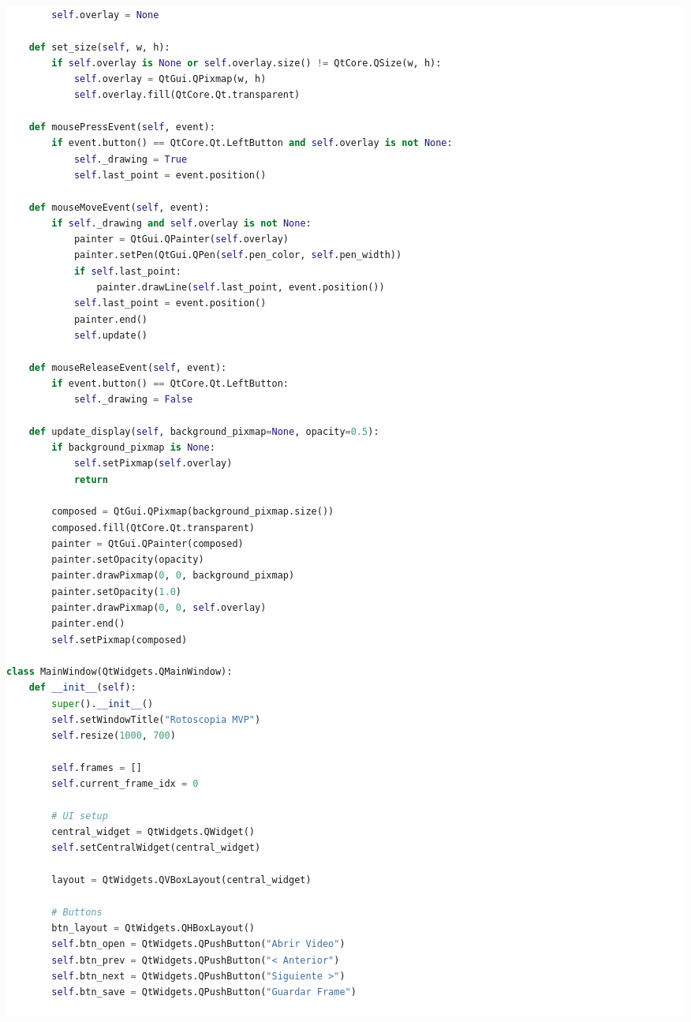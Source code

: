 ````python
        self.overlay = None

    def set_size(self, w, h):
        if self.overlay is None or self.overlay.size() != QtCore.QSize(w, h):
            self.overlay = QtGui.QPixmap(w, h)
            self.overlay.fill(QtCore.Qt.transparent)

    def mousePressEvent(self, event):
        if event.button() == QtCore.Qt.LeftButton and self.overlay is not None:
            self._drawing = True
            self.last_point = event.position()

    def mouseMoveEvent(self, event):
        if self._drawing and self.overlay is not None:
            painter = QtGui.QPainter(self.overlay)
            painter.setPen(QtGui.QPen(self.pen_color, self.pen_width))
            if self.last_point:
                painter.drawLine(self.last_point, event.position())
            self.last_point = event.position()
            painter.end()
            self.update()

    def mouseReleaseEvent(self, event):
        if event.button() == QtCore.Qt.LeftButton:
            self._drawing = False

    def update_display(self, background_pixmap=None, opacity=0.5):
        if background_pixmap is None:
            self.setPixmap(self.overlay)
            return
        
        composed = QtGui.QPixmap(background_pixmap.size())
        composed.fill(QtCore.Qt.transparent)
        painter = QtGui.QPainter(composed)
        painter.setOpacity(opacity)
        painter.drawPixmap(0, 0, background_pixmap)
        painter.setOpacity(1.0)
        painter.drawPixmap(0, 0, self.overlay)
        painter.end()
        self.setPixmap(composed)

class MainWindow(QtWidgets.QMainWindow):
    def __init__(self):
        super().__init__()
        self.setWindowTitle("Rotoscopia MVP")
        self.resize(1000, 700)
        
        self.frames = []
        self.current_frame_idx = 0
        
        # UI setup
        central_widget = QtWidgets.QWidget()
        self.setCentralWidget(central_widget)
        
        layout = QtWidgets.QVBoxLayout(central_widget)
        
        # Buttons
        btn_layout = QtWidgets.QHBoxLayout()
        self.btn_open = QtWidgets.QPushButton("Abrir Video")
        self.btn_prev = QtWidgets.QPushButton("< Anterior")
        self.btn_next = QtWidgets.QPushButton("Siguiente >")
        self.btn_save = QtWidgets.QPushButton("Guardar Frame")
        
````